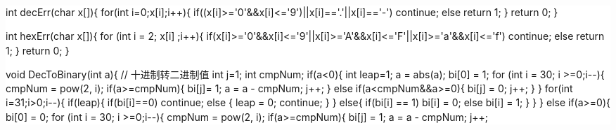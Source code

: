 int decErr(char x[]){
    for(int i=0;x[i];i++){
        if((x[i]>='0'&&x[i]<='9')||x[i]=='.'||x[i]=='-')
            continue;
        else 
            return 1;
    }
    return 0;
}

int hexErr(char x[]){
    for (int i = 2; x[i] ;i++){
        if(x[i]>='0'&&x[i]<='9'||x[i]>='A'&&x[i]<='F'||x[i]>='a'&&x[i]<='f')
            continue;
        else
            return 1;
    }
    return 0;
}

void DecToBinary(int a){     // 十进制转二进制值
    int j=1;
    int cmpNum;
    if(a<0){
        int leap=1;
        a = abs(a);
        bi[0] = 1;
        for (int i = 30; i >=0;i--){
            cmpNum = pow(2, i);
            if(a>=cmpNum){
                bi[j]= 1;
                a = a - cmpNum;
                j++;
            }
            else if(a<cmpNum&&a>=0){
                bi[j] = 0;
                j++;
            }
        }
        for(int i=31;i>0;i--){
            if(leap){
                if(bi[i]==0)
                    continue;
                else {
                    leap = 0;
                    continue;
                }
            }
            else{
                if(bi[i] == 1)
                    bi[i] = 0;
                else 
                    bi[i] = 1;
            }
        }
    }
    else if(a>=0){
        bi[0] = 0;
        for (int i = 30; i >=0;i--){
            cmpNum = pow(2, i);
            if(a>=cmpNum){
                bi[j] = 1;
                a = a - cmpNum;
                j++;